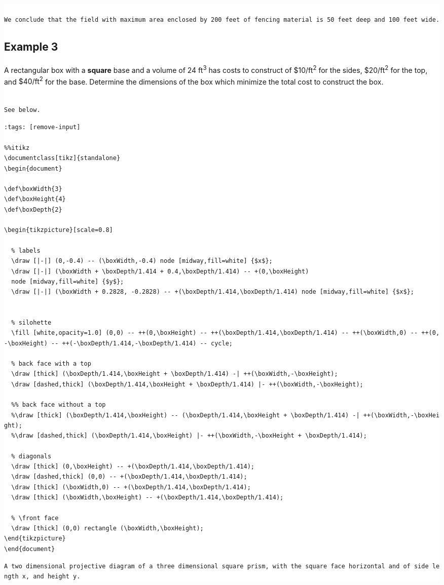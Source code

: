 ```{dropdown} **Step 4:** Identify the critical points of the function, and determine the corresponding optimization values of the function over its domain.

We conclude that the field with maximum area enclosed by 200 feet of fencing material is 50 feet deep and 100 feet wide. 
```

## Example 3

A rectangular box with a **square** base and a volume of $24$ ft$^3$ has costs to construct of $\$10 / \text{ft}^2$ for the sides, $\$20 / \text{ft}^2$ for the top, and $\$40 / \text{ft}^2$ for the base. Determine the dimensions of the box which minimize the total cost to construct the box.

```{dropdown} **Step 1:** Draw a figure, if necessary.

See below.
```

```{code-cell}
:tags: [remove-input]

%%itikz
\documentclass[tikz]{standalone}
\begin{document}

\def\boxWidth{3}
\def\boxHeight{4}
\def\boxDepth{2}

\begin{tikzpicture}[scale=0.8]

  % labels
  \draw [|-|] (0,-0.4) -- (\boxWidth,-0.4) node [midway,fill=white] {$x$};
  \draw [|-|] (\boxWidth + \boxDepth/1.414 + 0.4,\boxDepth/1.414) -- +(0,\boxHeight)
  node [midway,fill=white] {$y$};
  \draw [|-|] (\boxWidth + 0.2828, -0.2828) -- +(\boxDepth/1.414,\boxDepth/1.414) node [midway,fill=white] {$x$};


  % silohette
  \fill [white,opacity=1.0] (0,0) -- ++(0,\boxHeight) -- ++(\boxDepth/1.414,\boxDepth/1.414) -- ++(\boxWidth,0) -- ++(0,-\boxHeight) -- ++(-\boxDepth/1.414,-\boxDepth/1.414) -- cycle;

  % back face with a top
  \draw [thick] (\boxDepth/1.414,\boxHeight + \boxDepth/1.414) -| ++(\boxWidth,-\boxHeight);
  \draw [dashed,thick] (\boxDepth/1.414,\boxHeight + \boxDepth/1.414) |- ++(\boxWidth,-\boxHeight);

  %% back face without a top
  %\draw [thick] (\boxDepth/1.414,\boxHeight) -- (\boxDepth/1.414,\boxHeight + \boxDepth/1.414) -| ++(\boxWidth,-\boxHeight);
  %\draw [dashed,thick] (\boxDepth/1.414,\boxHeight) |- ++(\boxWidth,-\boxHeight + \boxDepth/1.414);

  % diagonals
  \draw [thick] (0,\boxHeight) -- +(\boxDepth/1.414,\boxDepth/1.414);
  \draw [dashed,thick] (0,0) -- +(\boxDepth/1.414,\boxDepth/1.414);
  \draw [thick] (\boxWidth,0) -- +(\boxDepth/1.414,\boxDepth/1.414);
  \draw [thick] (\boxWidth,\boxHeight) -- +(\boxDepth/1.414,\boxDepth/1.414);

  % \front face
  \draw [thick] (0,0) rectangle (\boxWidth,\boxHeight);
\end{tikzpicture}
\end{document} 
```
```{dropdown} Long Text Description
A two dimensional projective diagram of a three dimensional square prism, with the square face horizontal and of side length x, and height y.
```
